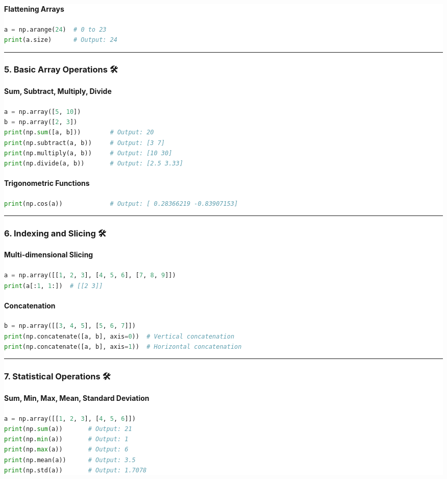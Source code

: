 #### Flattening Arrays  
```python  
a = np.arange(24)  # 0 to 23  
print(a.size)      # Output: 24  
```  

---  

### 5. Basic Array Operations 🛠️  

#### Sum, Subtract, Multiply, Divide  
```python  
a = np.array([5, 10])  
b = np.array([2, 3])  
print(np.sum([a, b]))        # Output: 20  
print(np.subtract(a, b))     # Output: [3 7]  
print(np.multiply(a, b))     # Output: [10 30]  
print(np.divide(a, b))       # Output: [2.5 3.33]  
```  

#### Trigonometric Functions  
```python  
print(np.cos(a))             # Output: [ 0.28366219 -0.83907153]  
```  

---  

### 6. Indexing and Slicing 🛠️  

#### Multi-dimensional Slicing  
```python  
a = np.array([[1, 2, 3], [4, 5, 6], [7, 8, 9]])  
print(a[:1, 1:])  # [[2 3]]  
```  

#### Concatenation  
```python  
b = np.array([[3, 4, 5], [5, 6, 7]])  
print(np.concatenate([a, b], axis=0))  # Vertical concatenation  
print(np.concatenate([a, b], axis=1))  # Horizontal concatenation  
```  

---  

### 7. Statistical Operations 🛠️  

#### Sum, Min, Max, Mean, Standard Deviation  
```python  
a = np.array([[1, 2, 3], [4, 5, 6]])  
print(np.sum(a))       # Output: 21  
print(np.min(a))       # Output: 1  
print(np.max(a))       # Output: 6  
print(np.mean(a))      # Output: 3.5  
print(np.std(a))       # Output: 1.7078  
```  
